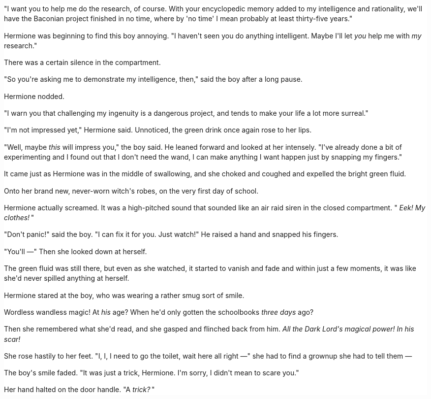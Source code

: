 "I want you to help me do the research, of course. With your
encyclopedic memory added to my intelligence and rationality, we'll have
the Baconian project finished in no time, where by 'no time' I mean
probably at least thirty-five years."

Hermione was beginning to find this boy annoying. "I haven't seen you do
anything intelligent. Maybe I'll let *you* help me with *my* research."

There was a certain silence in the compartment.

"So you're asking me to demonstrate my intelligence, then," said the boy
after a long pause.

Hermione nodded.

"I warn you that challenging my ingenuity is a dangerous project, and
tends to make your life a lot more surreal."

"I'm not impressed yet," Hermione said. Unnoticed, the green drink once
again rose to her lips.

"Well, maybe *this* will impress you," the boy said. He leaned forward
and looked at her intensely. "I've already done a bit of experimenting
and I found out that I don't need the wand, I can make anything I want
happen just by snapping my fingers."

It came just as Hermione was in the middle of swallowing, and she choked
and coughed and expelled the bright green fluid.

Onto her brand new, never-worn witch's robes, on the very first day of
school.

Hermione actually screamed. It was a high-pitched sound that sounded
like an air raid siren in the closed compartment. " *Eek! My clothes!* "

"Don't panic!" said the boy. "I can fix it for you. Just watch!" He
raised a hand and snapped his fingers.

"You'll —" Then she looked down at herself.

The green fluid was still there, but even as she watched, it started to
vanish and fade and within just a few moments, it was like she'd never
spilled anything at herself.

Hermione stared at the boy, who was wearing a rather smug sort of smile.

Wordless wandless magic! At *his* age? When he'd only gotten the
schoolbooks *three days* ago?

Then she remembered what she'd read, and she gasped and flinched back
from him. *All the Dark Lord's magical power! In his scar!*

She rose hastily to her feet. "I, I, I need to go the toilet, wait here
all right —" she had to find a grownup she had to tell them —

The boy's smile faded. "It was just a trick, Hermione. I'm sorry, I
didn't mean to scare you."

Her hand halted on the door handle. "A *trick?* "
